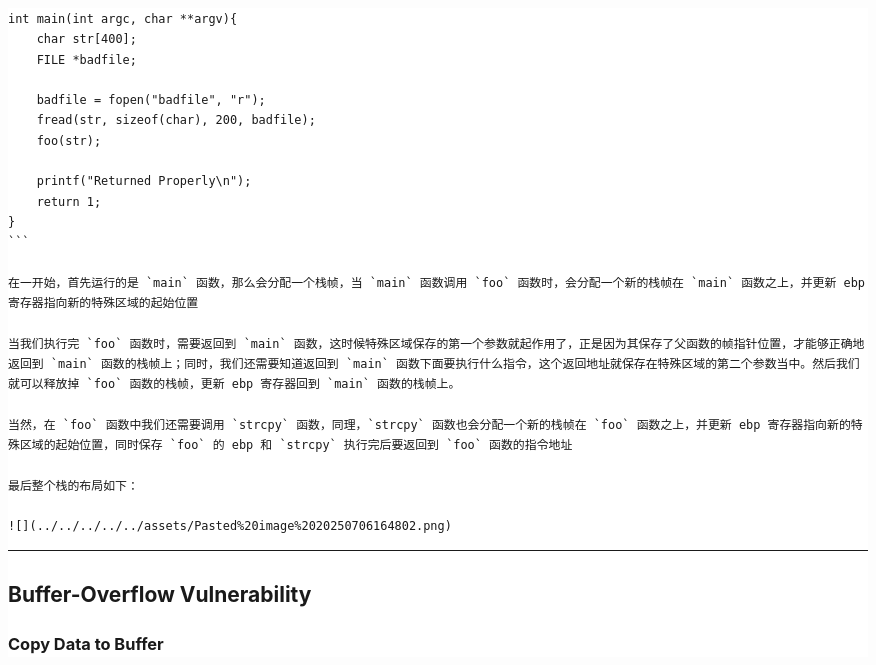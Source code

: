 	int main(int argc, char **argv){
		char str[400];
		FILE *badfile;
		
		badfile = fopen("badfile", "r");
		fread(str, sizeof(char), 200, badfile);
		foo(str);
		
		printf("Returned Properly\n");
		return 1;
	}
	```
	
	在一开始，首先运行的是 `main` 函数，那么会分配一个栈帧，当 `main` 函数调用 `foo` 函数时，会分配一个新的栈帧在 `main` 函数之上，并更新 ebp 寄存器指向新的特殊区域的起始位置
	
	当我们执行完 `foo` 函数时，需要返回到 `main` 函数，这时候特殊区域保存的第一个参数就起作用了，正是因为其保存了父函数的帧指针位置，才能够正确地返回到 `main` 函数的栈帧上；同时，我们还需要知道返回到 `main` 函数下面要执行什么指令，这个返回地址就保存在特殊区域的第二个参数当中。然后我们就可以释放掉 `foo` 函数的栈帧，更新 ebp 寄存器回到 `main` 函数的栈帧上。
	
	当然，在 `foo` 函数中我们还需要调用 `strcpy` 函数，同理，`strcpy` 函数也会分配一个新的栈帧在 `foo` 函数之上，并更新 ebp 寄存器指向新的特殊区域的起始位置，同时保存 `foo` 的 ebp 和 `strcpy` 执行完后要返回到 `foo` 函数的指令地址
	
	最后整个栈的布局如下：
	
	![](../../../../../assets/Pasted%20image%2020250706164802.png)
***
## Buffer-Overflow Vulnerability

### Copy Data to Buffer
